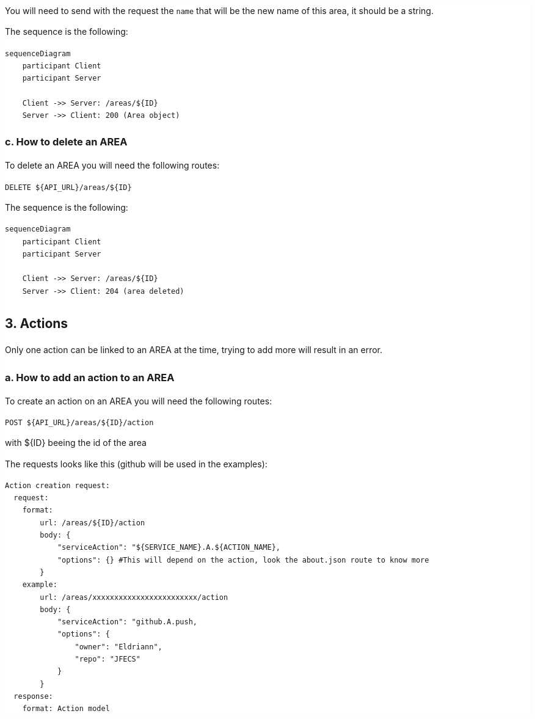 You will need to send with the request the `name` that will be the new name of this area, it should be a string.

The sequence is the following:

```mermaid
sequenceDiagram
    participant Client
    participant Server

    Client ->> Server: /areas/${ID}
    Server ->> Client: 200 (Area object)

```

### c. How to delete an AREA

To delete an AREA you will need the following routes:
```
DELETE ${API_URL}/areas/${ID}
```

The sequence is the following:

```mermaid
sequenceDiagram
    participant Client
    participant Server

    Client ->> Server: /areas/${ID}
    Server ->> Client: 204 (area deleted)

```

## 3. Actions

Only one action can be linked to an AREA at the time, trying to add more will result in an error.

### a. How to add an action to an AREA

To create an action on an AREA you will need the following routes:
```
POST ${API_URL}/areas/${ID}/action
```
with ${ID} beeing the id of the area

The requests looks like this (github will be used in the examples):
```
Action creation request:
  request:
    format:
        url: /areas/${ID}/action
        body: {
            "serviceAction": "${SERVICE_NAME}.A.${ACTION_NAME},
            "options": {} #This will depend on the action, look the about.json route to know more
        }
    example:
        url: /areas/xxxxxxxxxxxxxxxxxxxxxxxx/action
        body: {
            "serviceAction": "github.A.push,
            "options": {
                "owner": "Eldriann",
                "repo": "JFECS"
            }
        }
  response:
    format: Action model
```